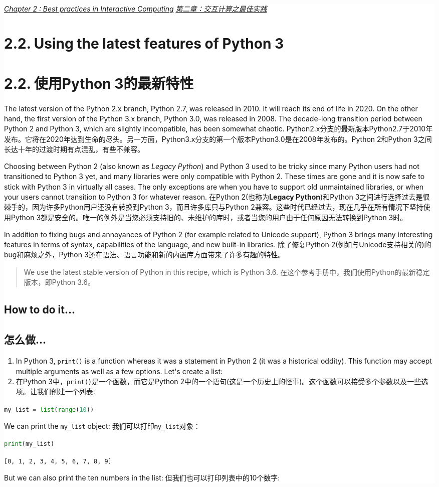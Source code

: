 [*Chapter 2 : Best practices in Interactive Computing*](./)
[*第二章：交互计算之最佳实践*](../)

# 2.2. Using the latest features of Python 3
# 2.2. 使用Python 3的最新特性

The latest version of the Python 2.x branch, Python 2.7, was released in 2010. It will reach its end of life in 2020. On the other hand, the first version of the Python 3.x branch, Python 3.0, was released in 2008. The decade-long transition period between Python 2 and Python 3, which are slightly incompatible, has been somewhat chaotic.
Python2.x分支的最新版本Python2.7于2010年发布。它将在2020年达到生命的尽头。另一方面，Python3.x分支的第一个版本Python3.0是在2008年发布的。Python 2和Python 3之间长达十年的过渡时期有点混乱，有些不兼容。

Choosing between Python 2 (also known as *Legacy Python*) and Python 3 used to be tricky since many Python users had not transitioned to Python 3 yet, and many libraries were only compatible with Python 2. These times are gone and it is now safe to stick with Python 3 in virtually all cases. The only exceptions are when you have to support old unmaintained libraries, or when your users cannot transition to Python 3 for whatever reason.
在Python 2(也称为**Legacy Python**)和Python 3之间进行选择过去是很棘手的，因为许多Python用户还没有转换到Python 3，而且许多库只与Python 2兼容。这些时代已经过去，现在几乎在所有情况下坚持使用Python 3都是安全的。唯一的例外是当您必须支持旧的、未维护的库时，或者当您的用户由于任何原因无法转换到Python 3时。

In addition to fixing bugs and annoyances of Python 2 (for example related to Unicode support), Python 3 brings many interesting features in terms of syntax, capabilities of the language, and new built-in libraries.
除了修复Python 2(例如与Unicode支持相关的)的bug和麻烦之外，Python 3还在语法、语言功能和新的内置库方面带来了许多有趣的特性。

> We use the latest stable version of Python in this recipe, which is Python 3.6.
> 在这个参考手册中，我们使用Python的最新稳定版本，即Python 3.6。

## How to do it...
## 怎么做...

1. In Python 3, `print()` is a function whereas it was a statement in Python 2 (it was a historical oddity). This function may accept multiple arguments as well as a few options. Let's create a list:
1. 在Python 3中，`print()`是一个函数，而它是Python 2中的一个语句(这是一个历史上的怪事)。这个函数可以接受多个参数以及一些选项。让我们创建一个列表:

```python
my_list = list(range(10))
```

We can print the `my_list` object:
我们可以打印`my_list`对象：

```python
print(my_list)
```

```{output:stdout}
[0, 1, 2, 3, 4, 5, 6, 7, 8, 9]
```

But we can also print the ten numbers in the list:
但我们也可以打印列表中的10个数字:
